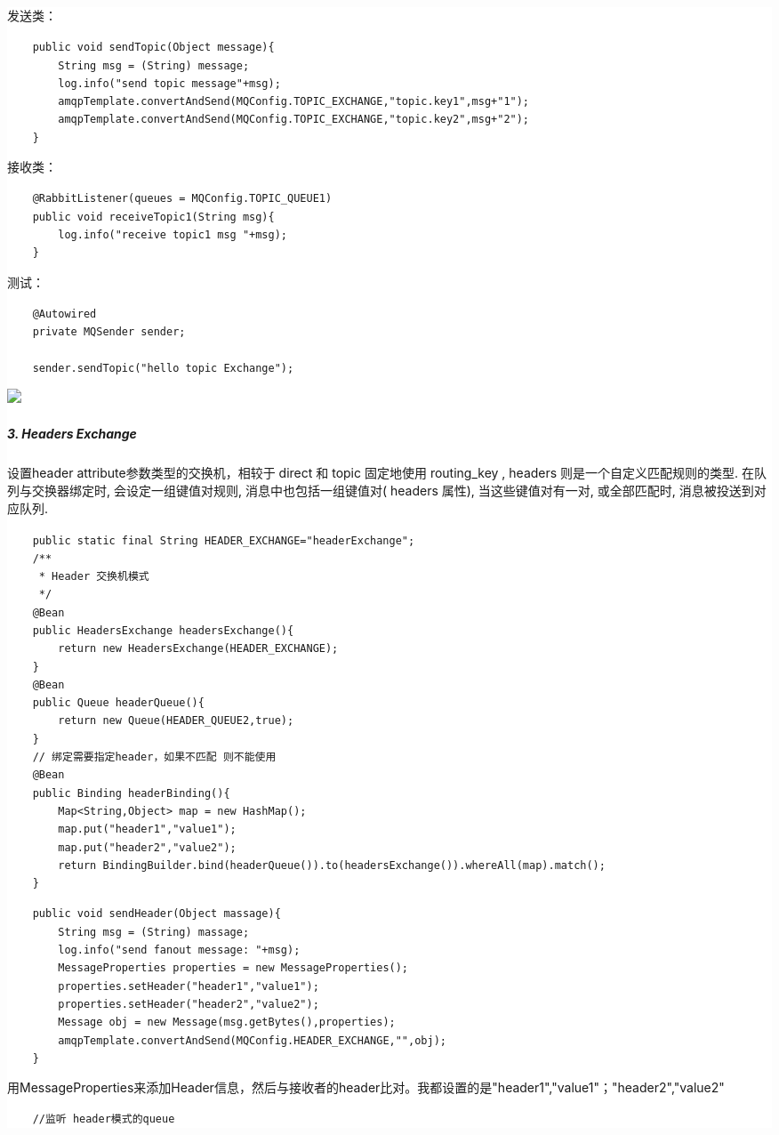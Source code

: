 发送类：
```
    public void sendTopic(Object message){
        String msg = (String) message;
        log.info("send topic message"+msg);
        amqpTemplate.convertAndSend(MQConfig.TOPIC_EXCHANGE,"topic.key1",msg+"1");
        amqpTemplate.convertAndSend(MQConfig.TOPIC_EXCHANGE,"topic.key2",msg+"2");
    }
```

接收类：
```
    @RabbitListener(queues = MQConfig.TOPIC_QUEUE1)
    public void receiveTopic1(String msg){
        log.info("receive topic1 msg "+msg);
    }
```
测试：
```
    @Autowired
    private MQSender sender;

    sender.sendTopic("hello topic Exchange");
```
![](https://upload-images.jianshu.io/upload_images/5786888-33b545961a3f24a9.png?imageMogr2/auto-orient/strip%7CimageView2/2/w/1240)

##### 3. Headers Exchange
设置header attribute参数类型的交换机，相较于 direct 和 topic 固定地使用 routing_key , headers 则是一个自定义匹配规则的类型. 在队列与交换器绑定时, 会设定一组键值对规则, 消息中也包括一组键值对( headers 属性), 当这些键值对有一对, 或全部匹配时, 消息被投送到对应队列.
```
    public static final String HEADER_EXCHANGE="headerExchange";
    /**
     * Header 交换机模式
     */
    @Bean
    public HeadersExchange headersExchange(){
        return new HeadersExchange(HEADER_EXCHANGE);
    }
    @Bean
    public Queue headerQueue(){
        return new Queue(HEADER_QUEUE2,true);
    }
    // 绑定需要指定header，如果不匹配 则不能使用
    @Bean
    public Binding headerBinding(){
        Map<String,Object> map = new HashMap();
        map.put("header1","value1");
        map.put("header2","value2");
        return BindingBuilder.bind(headerQueue()).to(headersExchange()).whereAll(map).match();
    }
```

```
    public void sendHeader(Object massage){
        String msg = (String) massage;
        log.info("send fanout message: "+msg);
        MessageProperties properties = new MessageProperties();
        properties.setHeader("header1","value1");
        properties.setHeader("header2","value2");
        Message obj = new Message(msg.getBytes(),properties);
        amqpTemplate.convertAndSend(MQConfig.HEADER_EXCHANGE,"",obj);
    }
```
用MessageProperties来添加Header信息，然后与接收者的header比对。我都设置的是"header1","value1"；"header2","value2"
```
    //监听 header模式的queue
```